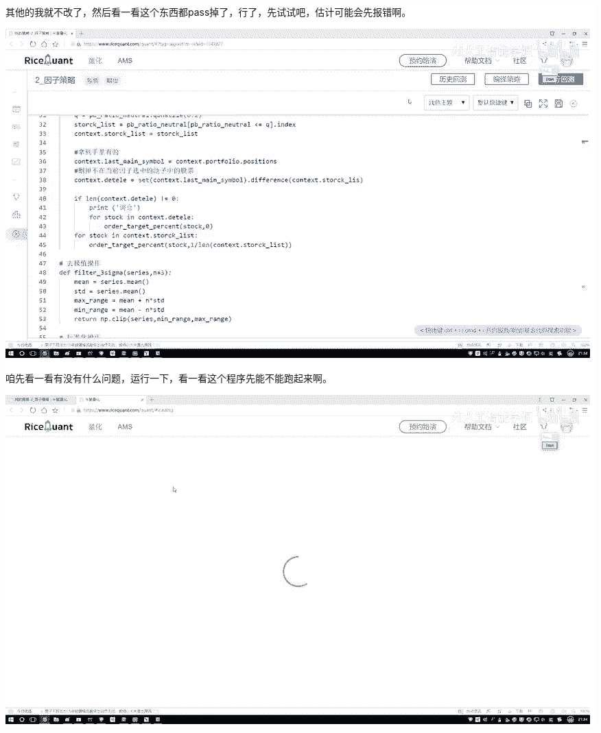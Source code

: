 其他的我就不改了，然后看一看这个东西都pass掉了，行了，先试试吧，估计可能会先报错啊。

![](img/cf006c2f4b8c3fe61481c0c4ec37d395_21.png)

咱先看一看有没有什么问题，运行一下，看一看这个程序先能不能跑起来啊。

![](img/cf006c2f4b8c3fe61481c0c4ec37d395_23.png)
